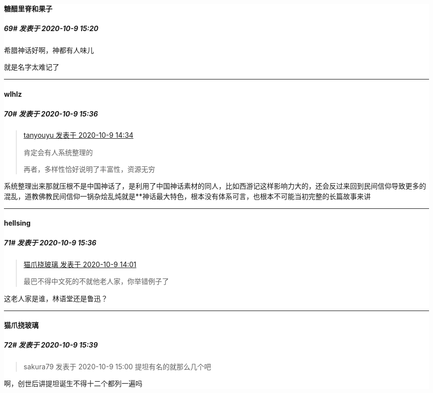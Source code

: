 ####  糖醋里脊和果子  
##### 69#       发表于 2020-10-9 15:20




希腊神话好啊，神都有人味儿

就是名字太难记了







*****

####  wlhlz  
##### 70#       发表于 2020-10-9 15:36



<blockquote><a href="httphttps://bbs.saraba1st.com/2b/forum.php?mod=redirect&amp;goto=findpost&amp;pid=48997870&amp;ptid=1964033" target="_blank">tanyouyu 发表于 2020-10-9 14:34</a>

肯定会有人系统整理的


再者，多样性恰好说明了丰富性，资源无穷</blockquote>
系统整理出来那就压根不是中国神话了，是利用了中国神话素材的同人，比如西游记这样影响力大的，还会反过来回到民间信仰导致更多的混乱，道教佛教民间信仰一锅杂烩乱炖就是**神话最大特色，根本没有体系可言，也根本不可能当初完整的长篇故事来讲







*****

####  hellsing  
##### 71#       发表于 2020-10-9 15:36



<blockquote><a href="httphttps://bbs.saraba1st.com/2b/forum.php?mod=redirect&amp;goto=findpost&amp;pid=48997476&amp;ptid=1964033" target="_blank">猫爪挠玻璃 发表于 2020-10-9 14:01</a>

最巴不得中文死的不就他老人家，你举错例子了</blockquote>
这老人家是谁，林语堂还是鲁迅？







*****

####  猫爪挠玻璃  
##### 72#       发表于 2020-10-9 15:39



<blockquote>sakura79 发表于 2020-10-9 15:00
提坦有名的就那么几个吧</blockquote>
啊，创世后讲提坦诞生不得十二个都列一遍吗
